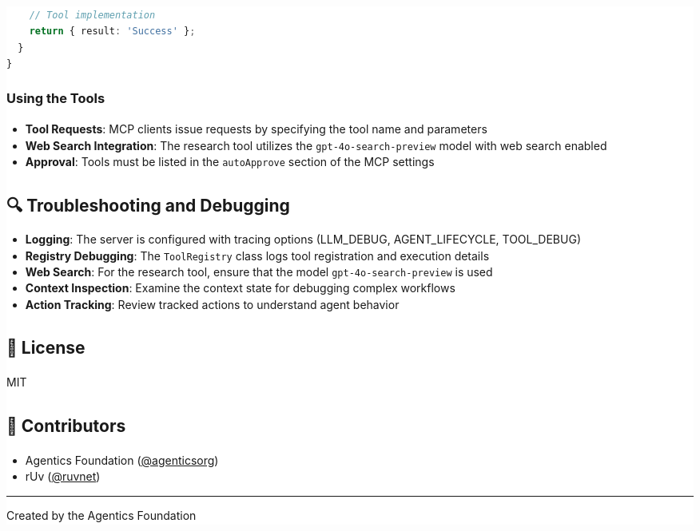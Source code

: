 ```typescript
    // Tool implementation
    return { result: 'Success' };
  }
}
```

### Using the Tools

- **Tool Requests**: MCP clients issue requests by specifying the tool name and parameters
- **Web Search Integration**: The research tool utilizes the `gpt-4o-search-preview` model with web search enabled
- **Approval**: Tools must be listed in the `autoApprove` section of the MCP settings

## 🔍 Troubleshooting and Debugging

- **Logging**: The server is configured with tracing options (LLM_DEBUG, AGENT_LIFECYCLE, TOOL_DEBUG)
- **Registry Debugging**: The `ToolRegistry` class logs tool registration and execution details
- **Web Search**: For the research tool, ensure that the model `gpt-4o-search-preview` is used
- **Context Inspection**: Examine the context state for debugging complex workflows
- **Action Tracking**: Review tracked actions to understand agent behavior

## 📄 License

MIT

## 👥 Contributors

- Agentics Foundation ([@agenticsorg](https://github.com/agenticsorg))
- rUv ([@ruvnet](https://github.com/ruvnet))

---

Created by the Agentics Foundation
